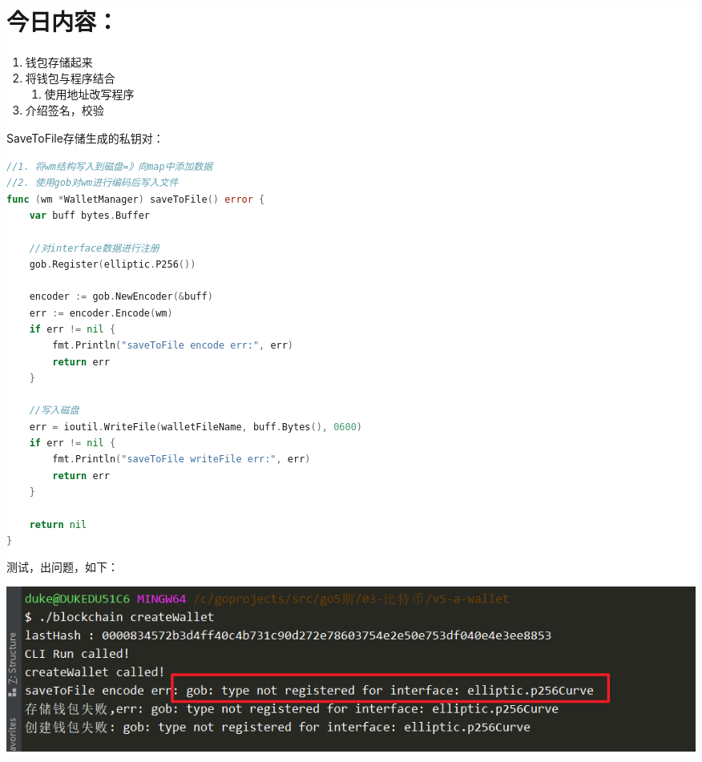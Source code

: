 



# 今日内容：



1. 钱包存储起来
2. 将钱包与程序结合
   1. 使用地址改写程序
3. 介绍签名，校验





SaveToFile存储生成的私钥对：

```go
//1. 将wm结构写入到磁盘=》向map中添加数据
//2. 使用gob对wm进行编码后写入文件
func (wm *WalletManager) saveToFile() error {
	var buff bytes.Buffer

	//对interface数据进行注册
	gob.Register(elliptic.P256())

	encoder := gob.NewEncoder(&buff)
	err := encoder.Encode(wm)
	if err != nil {
		fmt.Println("saveToFile encode err:", err)
		return err
	}

	//写入磁盘
	err = ioutil.WriteFile(walletFileName, buff.Bytes(), 0600)
	if err != nil {
		fmt.Println("saveToFile writeFile err:", err)
		return err
	}

	return nil
}
```



测试，出问题，如下：

![1572828870939](assets/1572828870939.png)
